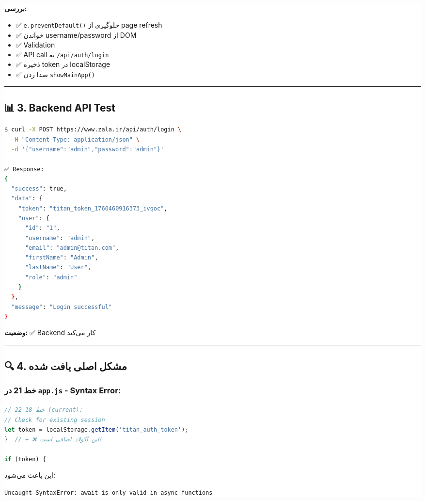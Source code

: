 **بررسی:**
- ✅ `e.preventDefault()` جلوگیری از page refresh
- ✅ خواندن username/password از DOM
- ✅ Validation
- ✅ API call به `/api/auth/login`
- ✅ ذخیره token در localStorage
- ✅ صدا زدن `showMainApp()`

---

## 📊 **3. Backend API Test**

```bash
$ curl -X POST https://www.zala.ir/api/auth/login \
  -H "Content-Type: application/json" \
  -d '{"username":"admin","password":"admin"}'

✅ Response:
{
  "success": true,
  "data": {
    "token": "titan_token_1760460916373_ivqoc",
    "user": {
      "id": "1",
      "username": "admin",
      "email": "admin@titan.com",
      "firstName": "Admin",
      "lastName": "User",
      "role": "admin"
    }
  },
  "message": "Login successful"
}
```

**وضعیت:** ✅ Backend کار می‌کند

---

## 🔍 **4. مشکل اصلی یافت شده**

### خط 21 در `app.js` - Syntax Error:

```javascript
// خط 18-22 (current):
// Check for existing session
let token = localStorage.getItem('titan_auth_token');
}  // ← ❌ این آکولاد اضافی است!

if (token) {
```

این باعث می‌شود:
```
Uncaught SyntaxError: await is only valid in async functions
```
